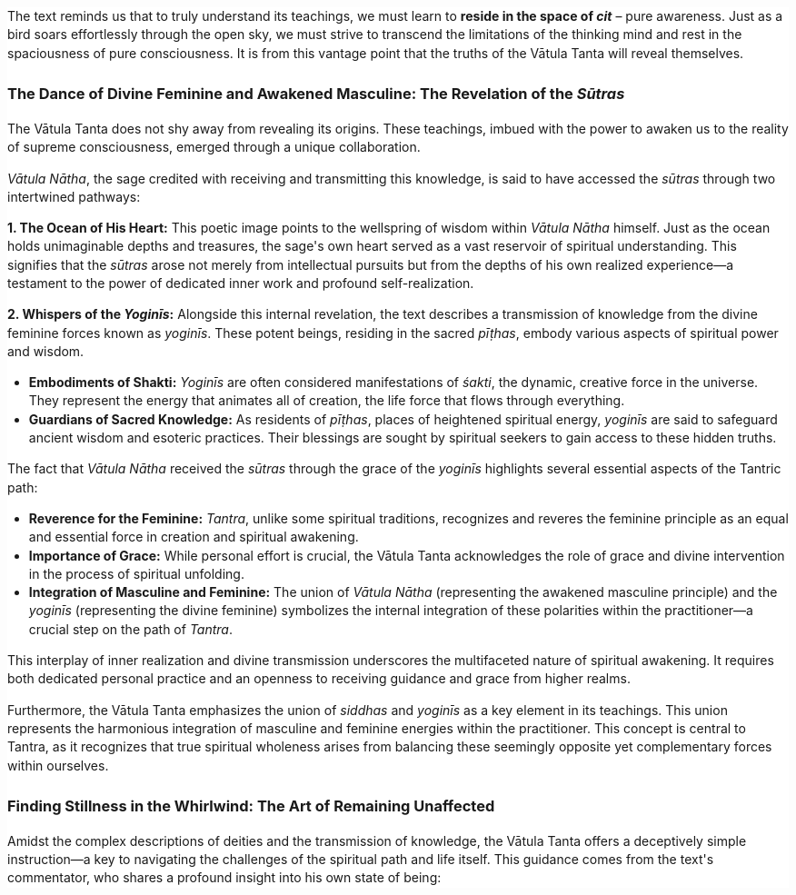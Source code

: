 The text reminds us that to truly understand its teachings, we must learn to **reside in the space of *cit*** – pure awareness.  Just as a bird soars effortlessly through the open sky, we must strive to transcend the limitations of the thinking mind and rest in the spaciousness of pure consciousness. It is from this vantage point that the truths of the Vātula Tanta will reveal themselves.

###  The Dance of Divine Feminine and Awakened Masculine: The Revelation of the *Sūtras*

The Vātula Tanta does not shy away from revealing its origins. These teachings, imbued with the power to awaken us to the reality of supreme consciousness, emerged through a unique collaboration.  

*Vātula Nātha*, the sage credited with receiving and transmitting this knowledge, is said to have accessed the *sūtras* through two intertwined pathways:

**1. The Ocean of His Heart:** This poetic image points to the wellspring of wisdom within *Vātula Nātha* himself. Just as the ocean holds unimaginable depths and treasures, the sage's own heart served as a vast reservoir of spiritual understanding.  This signifies that the *sūtras* arose not merely from intellectual pursuits but from the depths of his own realized experience—a testament to the power of dedicated inner work and profound self-realization.

**2. Whispers of the *Yoginīs*:** Alongside this internal revelation, the text describes a transmission of knowledge from the divine feminine forces known as *yoginīs*. These potent beings, residing in the sacred *pīṭhas*, embody various aspects of spiritual power and wisdom.  

* **Embodiments of Shakti:**  *Yoginīs* are often considered manifestations of *śakti*, the dynamic, creative force in the universe. They represent the energy that animates all of creation, the life force that flows through everything.
* **Guardians of Sacred Knowledge:**  As residents of *pīṭhas*, places of heightened spiritual energy, *yoginīs* are said to safeguard ancient wisdom and esoteric practices.  Their blessings are sought by spiritual seekers to gain access to these hidden truths. 

The fact that *Vātula Nātha* received the *sūtras* through the grace of the *yoginīs* highlights several essential aspects of the Tantric path:

* **Reverence for the Feminine:** *Tantra*, unlike some spiritual traditions, recognizes and reveres the feminine principle as an equal and essential force in creation and spiritual awakening. 
* **Importance of Grace:** While personal effort is crucial, the Vātula Tanta acknowledges the role of grace and divine intervention in the process of spiritual unfolding.
* **Integration of Masculine and Feminine:**  The union of *Vātula Nātha* (representing the awakened masculine principle) and the *yoginīs* (representing the divine feminine) symbolizes the internal integration of these polarities within the practitioner—a crucial step on the path of *Tantra*.

This interplay of inner realization and divine transmission underscores the multifaceted nature of spiritual awakening. It requires both dedicated personal practice and an openness to receiving guidance and grace from higher realms.

Furthermore, the Vātula Tanta emphasizes the union of *siddhas* and *yoginīs* as a key element in its teachings. This union represents the harmonious integration of masculine and feminine energies within the practitioner. This concept is central to Tantra, as it recognizes that true spiritual wholeness arises from balancing these seemingly opposite yet complementary forces within ourselves.

### Finding Stillness in the Whirlwind: The Art of Remaining Unaffected

Amidst the complex descriptions of deities and the transmission of knowledge, the Vātula Tanta offers a deceptively simple instruction—a key to navigating the challenges of the spiritual path and life itself.  This guidance comes from the text's commentator, who shares a profound insight into his own state of being:
